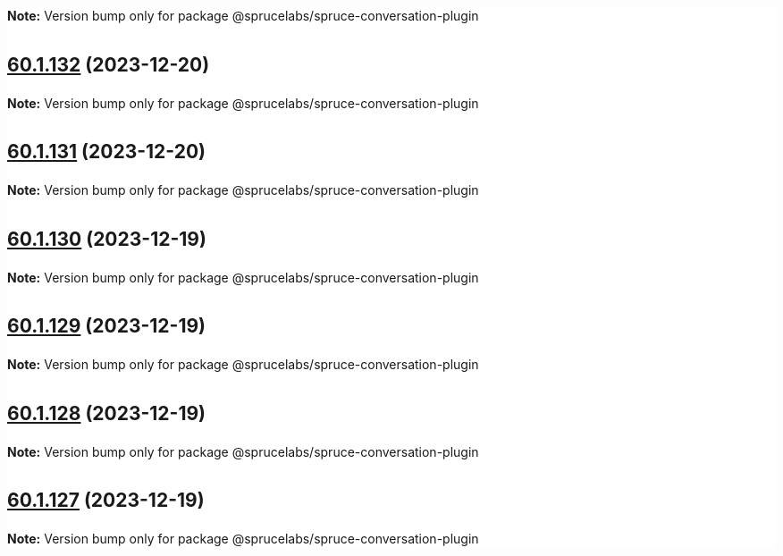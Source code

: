 **Note:** Version bump only for package @sprucelabs/spruce-conversation-plugin





## [60.1.132](https://github.com/sprucelabsai-community/spruce-features-workspace/compare/v60.1.131...v60.1.132) (2023-12-20)

**Note:** Version bump only for package @sprucelabs/spruce-conversation-plugin





## [60.1.131](https://github.com/sprucelabsai-community/spruce-features-workspace/compare/v60.1.130...v60.1.131) (2023-12-20)

**Note:** Version bump only for package @sprucelabs/spruce-conversation-plugin





## [60.1.130](https://github.com/sprucelabsai-community/spruce-features-workspace/compare/v60.1.129...v60.1.130) (2023-12-19)

**Note:** Version bump only for package @sprucelabs/spruce-conversation-plugin





## [60.1.129](https://github.com/sprucelabsai-community/spruce-features-workspace/compare/v60.1.128...v60.1.129) (2023-12-19)

**Note:** Version bump only for package @sprucelabs/spruce-conversation-plugin





## [60.1.128](https://github.com/sprucelabsai-community/spruce-features-workspace/compare/v60.1.127...v60.1.128) (2023-12-19)

**Note:** Version bump only for package @sprucelabs/spruce-conversation-plugin





## [60.1.127](https://github.com/sprucelabsai-community/spruce-features-workspace/compare/v60.1.126...v60.1.127) (2023-12-19)

**Note:** Version bump only for package @sprucelabs/spruce-conversation-plugin
